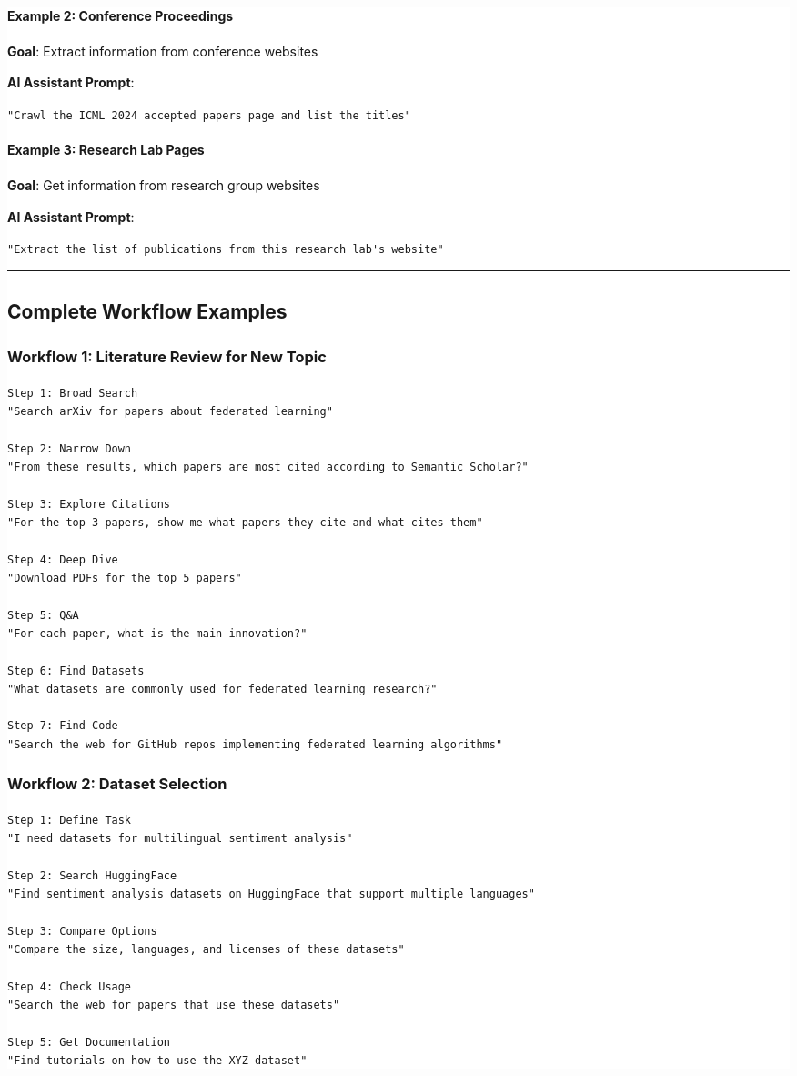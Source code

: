 #### Example 2: Conference Proceedings

**Goal**: Extract information from conference websites

**AI Assistant Prompt**:
```
"Crawl the ICML 2024 accepted papers page and list the titles"
```

#### Example 3: Research Lab Pages

**Goal**: Get information from research group websites

**AI Assistant Prompt**:
```
"Extract the list of publications from this research lab's website"
```

---

## Complete Workflow Examples

### Workflow 1: Literature Review for New Topic

```
Step 1: Broad Search
"Search arXiv for papers about federated learning"

Step 2: Narrow Down
"From these results, which papers are most cited according to Semantic Scholar?"

Step 3: Explore Citations
"For the top 3 papers, show me what papers they cite and what cites them"

Step 4: Deep Dive
"Download PDFs for the top 5 papers"

Step 5: Q&A
"For each paper, what is the main innovation?"

Step 6: Find Datasets
"What datasets are commonly used for federated learning research?"

Step 7: Find Code
"Search the web for GitHub repos implementing federated learning algorithms"
```

### Workflow 2: Dataset Selection

```
Step 1: Define Task
"I need datasets for multilingual sentiment analysis"

Step 2: Search HuggingFace
"Find sentiment analysis datasets on HuggingFace that support multiple languages"

Step 3: Compare Options
"Compare the size, languages, and licenses of these datasets"

Step 4: Check Usage
"Search the web for papers that use these datasets"

Step 5: Get Documentation
"Find tutorials on how to use the XYZ dataset"
```
